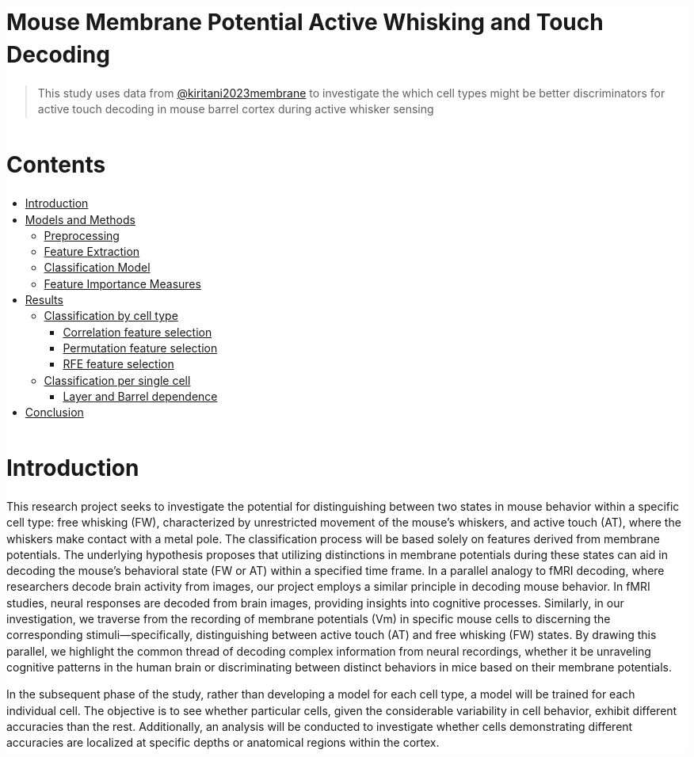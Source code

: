 # Mouse Membrane Potential Active Whisking and Touch Decoding
> This study uses data from [@kiritani2023membrane](https://journals.plos.org/plosone/article?id=10.1371/journal.pone.0287174) to investigate the which cell types might be better discriminators for active touch decoding in mouse barrel cortex during active whisker sensing

# Contents
* [Introduction](#Introduction)
* [Models and Methods](#Models-and-Methods)
  * [Preprocessing](#Preprocessing)
  * [Feature Extraction](#Feature-Extraction)
  * [Classification Model](#Classification-Model)
  * [Feature Importance Measures](#Feature-Importance-Measures)
* [Results](#Results)
  * [Classification by cell type](#Classification-by-cell-type)
    * [Correlation feature selection](#Correlation-feature-selection)
    * [Permutation feature selection](#Permutation-feature-selection)
    * [RFE feature selection](#RFE-feature-selection)
  * [Classification per single cell](#Classification-per-single-cell)
    * [Layer and Barrel dependence](#Layer-and-Barrel-dependence)
* [Conclusion](#Conclusion)


# Introduction

This research project seeks to investigate the potential for
distinguishing between two states in mouse behavior within a specific
cell type: free whisking (FW), characterized by unrestricted movement of
the mouse’s whiskers, and active touch (AT), where the whiskers make
contact with a metal pole. The classification process will be based
solely on features derived from membrane potentials. The underlying
hypothesis proposes that utilizing distinctions in membrane potentials
during these states can aid in decoding the mouse’s behavioral state (FW
or AT) within a specified time frame. In a parallel analogy to fMRI
decoding, where researchers decode brain activity from images, our
project employs a similar principle in decoding mouse behavior. In fMRI
studies, neural responses are decoded from brain images, providing
insights into cognitive processes. Similarly, in our investigation, we
traverse from the recording of membrane potentials (Vm) in specific
mouse cells to discerning the corresponding stimuli—specifically,
distinguishing between active touch (AT) and free whisking (FW) states.
By drawing this parallel, we highlight the common thread of decoding
complex information from neural recordings, whether it be unraveling
cognitive patterns in the human brain or discriminating between distinct
behaviors in mice based on their membrane potentials.

In the subsequent phase of the study, rather than developing a model for
each cell type, a model will be trained for each individual cell. The
objective is to see whether particular cells, given the considerable
variability in cell behavior, exhibit different accuracies than the
rest. Additionally, an analysis will be conducted to investigate whether
cells demonstrating different accuracies are localized at specific
depths or anatomical regions within the cortex.
